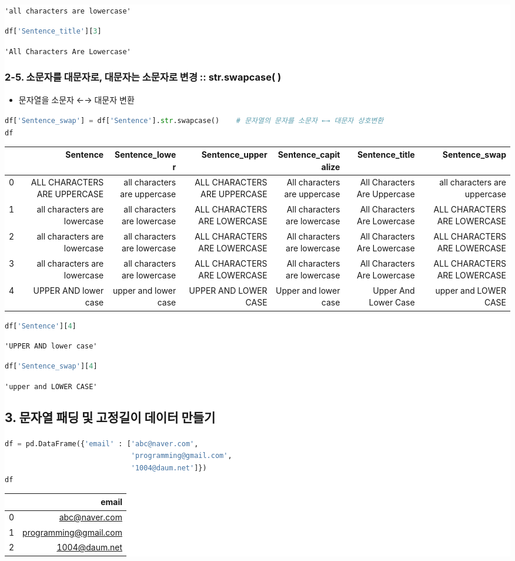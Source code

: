 
    'all characters are lowercase'


```python
df['Sentence_title'][3]
```


    'All Characters Are Lowercase'

### 2-5. 소문자를 대문자로, 대문자는 소문자로 변경 :: str.swapcase( )
- 문자열을 소문자 ←→ 대문자 변환


```python
df['Sentence_swap'] = df['Sentence'].str.swapcase()    # 문자열의 문자를 소문자 ←→ 대문자 상호변환
df
```

|      |                     Sentence |               Sentence_lower |               Sentence_upper |          Sentence_capitalize |               Sentence_title |                Sentence_swap |
| ---: | ---------------------------: | ---------------------------: | ---------------------------: | ---------------------------: | ---------------------------: | ---------------------------: |
|    0 | ALL CHARACTERS ARE UPPERCASE | all characters are uppercase | ALL CHARACTERS ARE UPPERCASE | All characters are uppercase | All Characters Are Uppercase | all characters are uppercase |
|    1 | all characters are lowercase | all characters are lowercase | ALL CHARACTERS ARE LOWERCASE | All characters are lowercase | All Characters Are Lowercase | ALL CHARACTERS ARE LOWERCASE |
|    2 | all characters are lowercase | all characters are lowercase | ALL CHARACTERS ARE LOWERCASE | All characters are lowercase | All Characters Are Lowercase | ALL CHARACTERS ARE LOWERCASE |
|    3 | all characters are lowercase | all characters are lowercase | ALL CHARACTERS ARE LOWERCASE | All characters are lowercase | All Characters Are Lowercase | ALL CHARACTERS ARE LOWERCASE |
|    4 |         UPPER AND lower case |         upper and lower case |         UPPER AND LOWER CASE |         Upper and lower case |         Upper And Lower Case |         upper and LOWER CASE |


```python
df['Sentence'][4]
```


    'UPPER AND lower case'


```python
df['Sentence_swap'][4]
```


    'upper and LOWER CASE'

## 3. 문자열 패딩 및 고정길이 데이터 만들기


```python
df = pd.DataFrame({'email' : ['abc@naver.com',
                              'programming@gmail.com',
                              '1004@daum.net']})
df
```

|      |                 email |
| ---: | --------------------: |
|    0 |         abc@naver.com |
|    1 | programming@gmail.com |
|    2 |         1004@daum.net |
